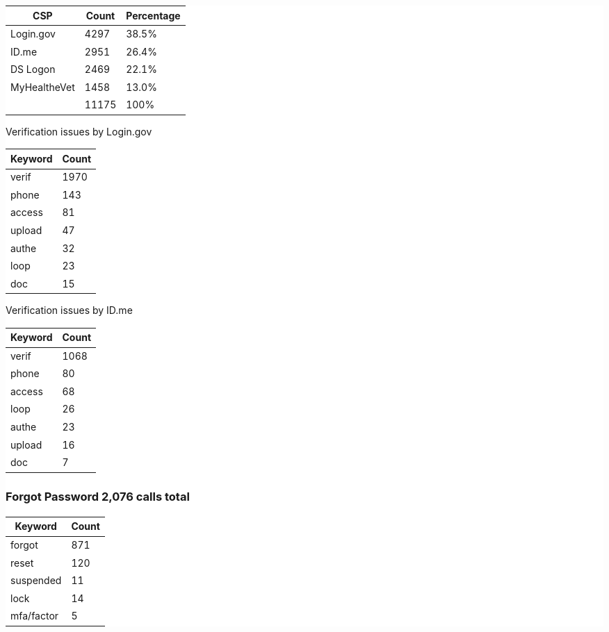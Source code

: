    | CSP          | Count | Percentage |
|--------------|-------|------------|
| Login.gov    | 4297  | 38.5%      |
| ID.me        | 2951  | 26.4%      |
| DS Logon     | 2469  | 22.1%      |
| MyHealtheVet | 1458  | 13.0%      |
|              | 11175 | 100%       |

Verification issues by Login.gov
 
| Keyword | Count |
|---------|-------|
| verif   | 1970  |
| phone   | 143   |
| access  | 81    |
| upload  | 47    |
| authe   | 32    |
| loop    | 23    |
| doc     | 15    |

Verification issues by ID.me

| Keyword | Count |
|---------|-------|
| verif   | 1068  |
| phone   | 80    |
| access  | 68    |
| loop    | 26    |
| authe   | 23    |
| upload  | 16    |
| doc     | 7     |
### Forgot Password 2,076 calls total

| Keyword    | Count |
|------------|-------|
| forgot     | 871   |
| reset      | 120   |
| suspended  | 11    |
| lock       | 14    |
| mfa/factor | 5     |
